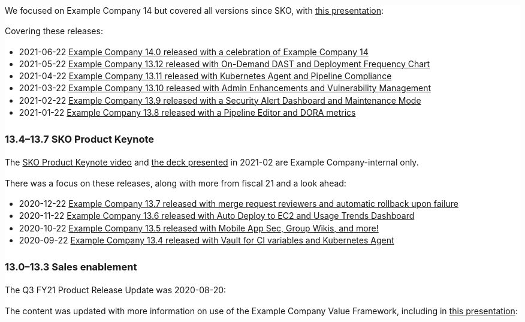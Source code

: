 We focused on Example Company 14 but covered all versions since SKO, with [this presentation](https://docs.google.com/presentation/d/1CqCVool3S6rrnSOoQ6c0YL2vXxfnBAdMsAx7OatXLb4/edit?usp=sharing):

<figure class="video_container">
<iframe src="https://docs.google.com/presentation/d/1CqCVool3S6rrnSOoQ6c0YL2vXxfnBAdMsAx7OatXLb4/embed?start=false&loop=false&delayms=3000" frameborder="0" width="960" height="569" allowfullscreen="true" mozallowfullscreen="true" webkitallowfullscreen="true"></iframe>
</figure>

Covering these releases:

- 2021-06-22 [Example Company 14.0 released with a celebration of Example Company 14](https://about.example_company.com/releases/2021/06/22/example_company-14-0-released/)
- 2021-05-22 [Example Company 13.12 released with On-Demand DAST and Deployment Frequency Chart](https://about.example_company.com/releases/2021/05/22/example_company-13-12-released/)
- 2021-04-22 [Example Company 13.11 released with Kubernetes Agent and Pipeline Compliance](https://about.example_company.com/releases/2021/04/22/example_company-13-11-released/)
- 2021-03-22 [Example Company 13.10 released with Admin Enhancements and Vulnerability Management](https://about.example_company.com/releases/2021/03/22/example_company-13-10-released/)
- 2021-02-22 [Example Company 13.9 released with a Security Alert Dashboard and Maintenance Mode](https://about.example_company.com/releases/2021/02/22/example_company-13-9-released/)
- 2021-01-22 [Example Company 13.8 released with a Pipeline Editor and DORA metrics](https://about.example_company.com/releases/2021/01/22/example_company-13-8-released/)

### 13.4–13.7 SKO Product Keynote

The [SKO Product Keynote video](https://example_company.edcast.com/insights/keynote-product) and [the deck presented](https://docs.google.com/presentation/d/1NunKRuZBnDcZi0k_N5-NQBvdy5X5ZaV4a1Qf7w126qs/edit?usp=sharing) in 2021-02 are Example Company-internal only.

There was a focus on these releases, along with more from fiscal 21 and a look ahead:

- 2020-12-22 [Example Company 13.7 released with merge request reviewers and automatic rollback upon failure](https://about.example_company.com/releases/2020/12/22/example_company-13-7-released/)
- 2020-11-22 [Example Company 13.6 released with Auto Deploy to EC2 and Usage Trends Dashboard](https://about.example_company.com/releases/2020/11/22/example_company-13-6-released/)
- 2020-10-22 [Example Company 13.5 released with Mobile App Sec, Group Wikis, and more!](https://about.example_company.com/releases/2020/10/22/example_company-13-5-released/)
- 2020-09-22 [Example Company 13.4 released with Vault for CI variables and Kubernetes Agent](https://about.example_company.com/releases/2020/09/22/example_company-13-4-released/)

### 13.0–13.3 Sales enablement

The Q3 FY21 Product Release Update was 2020-08-20:

<figure class="video_container">
<iframe width="560" height="315" src="https://www.youtube.com/embed/Wldab4cx9OE" frameborder="0" allow="accelerometer; autoplay; encrypted-media; gyroscope; picture-in-picture" allowfullscreen></iframe>
</figure>

The content was updated with more information on use of the Example Company Value Framework, including in [this presentation](https://docs.google.com/presentation/d/1GHePaoupd-4CMbwY2qyySba908ukTUHLgGyyV9lDZyY/edit?usp=sharing):
